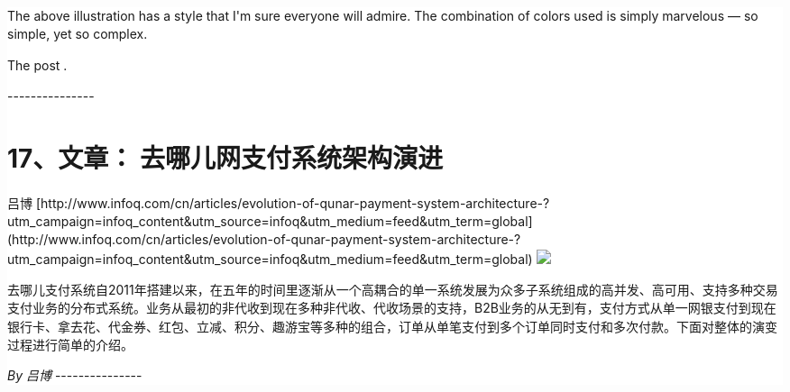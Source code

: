 <figure></figure>

<p>The above illustration has a style that I'm sure everyone will admire. The combination of colors used is simply marvelous &#8212; so simple, yet so complex.</p><p>The post .</p>
---------------
<h1 id="#title_16" >17、文章： 去哪儿网支付系统架构演进</h1>
吕博
[http://www.infoq.com/cn/articles/evolution-of-qunar-payment-system-architecture-?utm_campaign=infoq_content&utm_source=infoq&utm_medium=feed&utm_term=global](http://www.infoq.com/cn/articles/evolution-of-qunar-payment-system-architecture-?utm_campaign=infoq_content&utm_source=infoq&utm_medium=feed&utm_term=global)
<img src="http://www.infoq.com/resource/articles/evolution-of-qunar-payment-system-architecture-/zh/smallimage/logo (27).jpg"/><p>去哪儿支付系统自2011年搭建以来，在五年的时间里逐渐从一个高耦合的单一系统发展为众多子系统组成的高并发、高可用、支持多种交易支付业务的分布式系统。业务从最初的非代收到现在多种非代收、代收场景的支持，B2B业务的从无到有，支付方式从单一网银支付到现在银行卡、拿去花、代金券、红包、立减、积分、趣游宝等多种的组合，订单从单笔支付到多个订单同时支付和多次付款。下面对整体的演变过程进行简单的介绍。</p> <i>By 吕博</i>
---------------